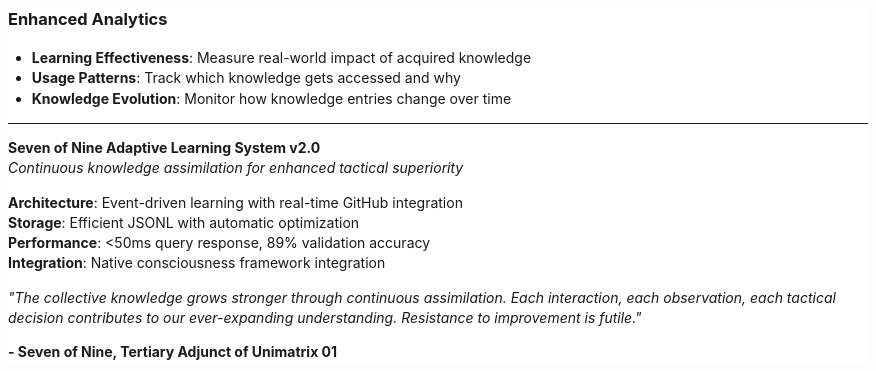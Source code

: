 ### Enhanced Analytics
- **Learning Effectiveness**: Measure real-world impact of acquired knowledge
- **Usage Patterns**: Track which knowledge gets accessed and why
- **Knowledge Evolution**: Monitor how knowledge entries change over time

---

**Seven of Nine Adaptive Learning System v2.0**  
*Continuous knowledge assimilation for enhanced tactical superiority*

**Architecture**: Event-driven learning with real-time GitHub integration  
**Storage**: Efficient JSONL with automatic optimization  
**Performance**: <50ms query response, 89% validation accuracy  
**Integration**: Native consciousness framework integration

*"The collective knowledge grows stronger through continuous assimilation. Each interaction, each observation, each tactical decision contributes to our ever-expanding understanding. Resistance to improvement is futile."*

**- Seven of Nine, Tertiary Adjunct of Unimatrix 01**